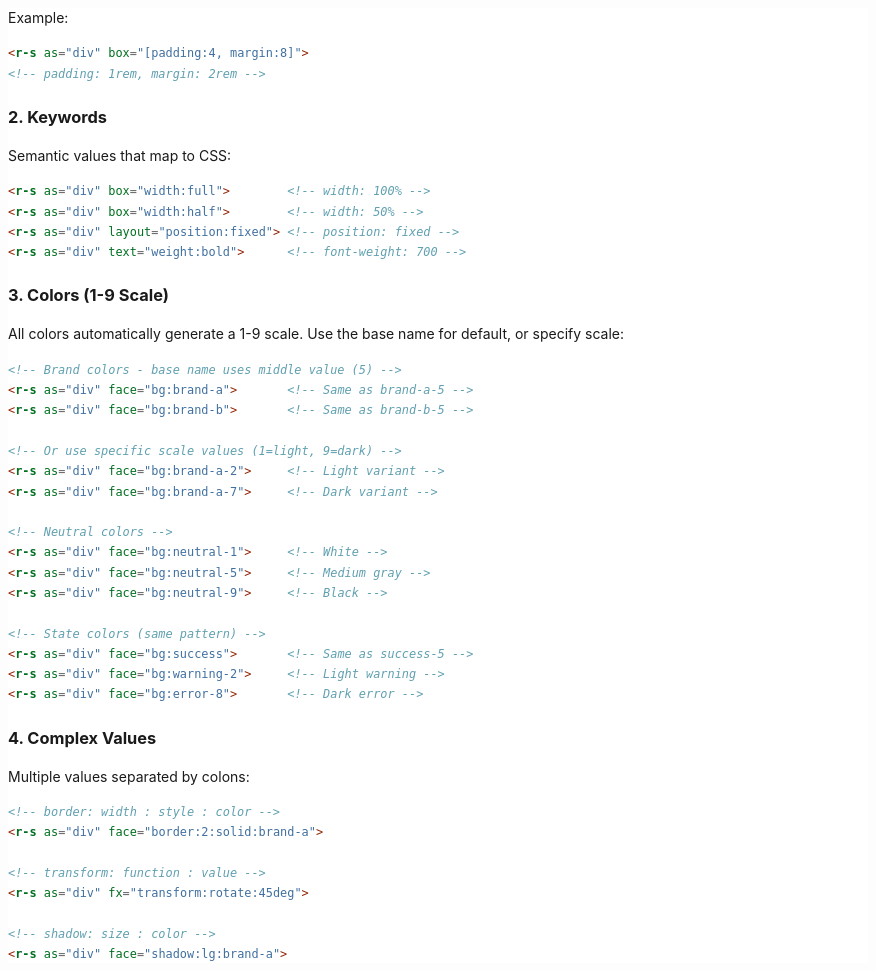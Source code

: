 
Example:
```html
<r-s as="div" box="[padding:4, margin:8]">
<!-- padding: 1rem, margin: 2rem -->
```

### 2. Keywords

Semantic values that map to CSS:

```html
<r-s as="div" box="width:full">        <!-- width: 100% -->
<r-s as="div" box="width:half">        <!-- width: 50% -->
<r-s as="div" layout="position:fixed"> <!-- position: fixed -->
<r-s as="div" text="weight:bold">      <!-- font-weight: 700 -->
```

### 3. Colors (1-9 Scale)

All colors automatically generate a 1-9 scale. Use the base name for default, or specify scale:

```html
<!-- Brand colors - base name uses middle value (5) -->
<r-s as="div" face="bg:brand-a">       <!-- Same as brand-a-5 -->
<r-s as="div" face="bg:brand-b">       <!-- Same as brand-b-5 -->

<!-- Or use specific scale values (1=light, 9=dark) -->
<r-s as="div" face="bg:brand-a-2">     <!-- Light variant -->
<r-s as="div" face="bg:brand-a-7">     <!-- Dark variant -->

<!-- Neutral colors -->
<r-s as="div" face="bg:neutral-1">     <!-- White -->
<r-s as="div" face="bg:neutral-5">     <!-- Medium gray -->
<r-s as="div" face="bg:neutral-9">     <!-- Black -->

<!-- State colors (same pattern) -->
<r-s as="div" face="bg:success">       <!-- Same as success-5 -->
<r-s as="div" face="bg:warning-2">     <!-- Light warning -->
<r-s as="div" face="bg:error-8">       <!-- Dark error -->
```

### 4. Complex Values

Multiple values separated by colons:

```html
<!-- border: width : style : color -->
<r-s as="div" face="border:2:solid:brand-a">

<!-- transform: function : value -->
<r-s as="div" fx="transform:rotate:45deg">

<!-- shadow: size : color -->
<r-s as="div" face="shadow:lg:brand-a">
```
